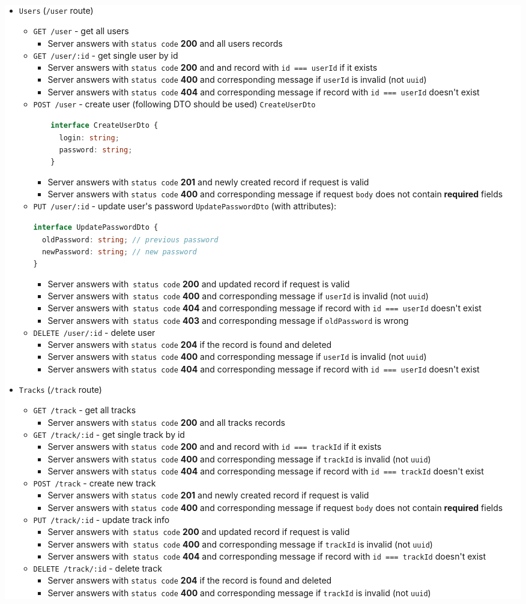  * `Users` (`/user` route)
    * `GET /user` - get all users
      - Server answers with `status code` **200** and all users records
    * `GET /user/:id` - get single user by id
      - Server answers with `status code` **200** and and record with `id === userId` if it exists
      - Server answers with `status code` **400** and corresponding message if `userId` is invalid (not `uuid`)
      - Server answers with `status code` **404** and corresponding message if record with `id === userId` doesn't exist
    * `POST /user` - create user (following DTO should be used)
      `CreateUserDto`
      ```typescript
          interface CreateUserDto {
            login: string;
            password: string;
          }
      ```
        - Server answers with `status code` **201** and newly created record if request is valid
        - Server answers with `status code` **400** and corresponding message if request `body` does not contain **required** fields
    * `PUT /user/:id` - update user's password
      `UpdatePasswordDto` (with attributes):
      ```typescript
      interface UpdatePasswordDto {
        oldPassword: string; // previous password
        newPassword: string; // new password
      }
      ```
      - Server answers with` status code` **200** and updated record if request is valid
      - Server answers with` status code` **400** and corresponding message if `userId` is invalid (not `uuid`)
      - Server answers with` status code` **404** and corresponding message if record with `id === userId` doesn't exist
      - Server answers with` status code` **403** and corresponding message if `oldPassword` is wrong
    * `DELETE /user/:id` - delete user
      - Server answers with `status code` **204** if the record is found and deleted
      - Server answers with `status code` **400** and corresponding message if `userId` is invalid (not `uuid`)
      - Server answers with `status code` **404** and corresponding message if record with `id === userId` doesn't exist

  * `Tracks` (`/track` route)
    * `GET /track` - get all tracks
      - Server answers with `status code` **200** and all tracks records
    * `GET /track/:id` - get single track by id
      - Server answers with `status code` **200** and and record with `id === trackId` if it exists
      - Server answers with `status code` **400** and corresponding message if `trackId` is invalid (not `uuid`)
      - Server answers with `status code` **404** and corresponding message if record with `id === trackId` doesn't exist
    * `POST /track` - create new track
      - Server answers with `status code` **201** and newly created record if request is valid
      - Server answers with `status code` **400** and corresponding message if request `body` does not contain **required** fields
    * `PUT /track/:id` - update track info
      - Server answers with` status code` **200** and updated record if request is valid
      - Server answers with` status code` **400** and corresponding message if `trackId` is invalid (not `uuid`)
      - Server answers with` status code` **404** and corresponding message if record with `id === trackId` doesn't exist
    * `DELETE /track/:id` - delete track
      - Server answers with `status code` **204** if the record is found and deleted
      - Server answers with `status code` **400** and corresponding message if `trackId` is invalid (not `uuid`)